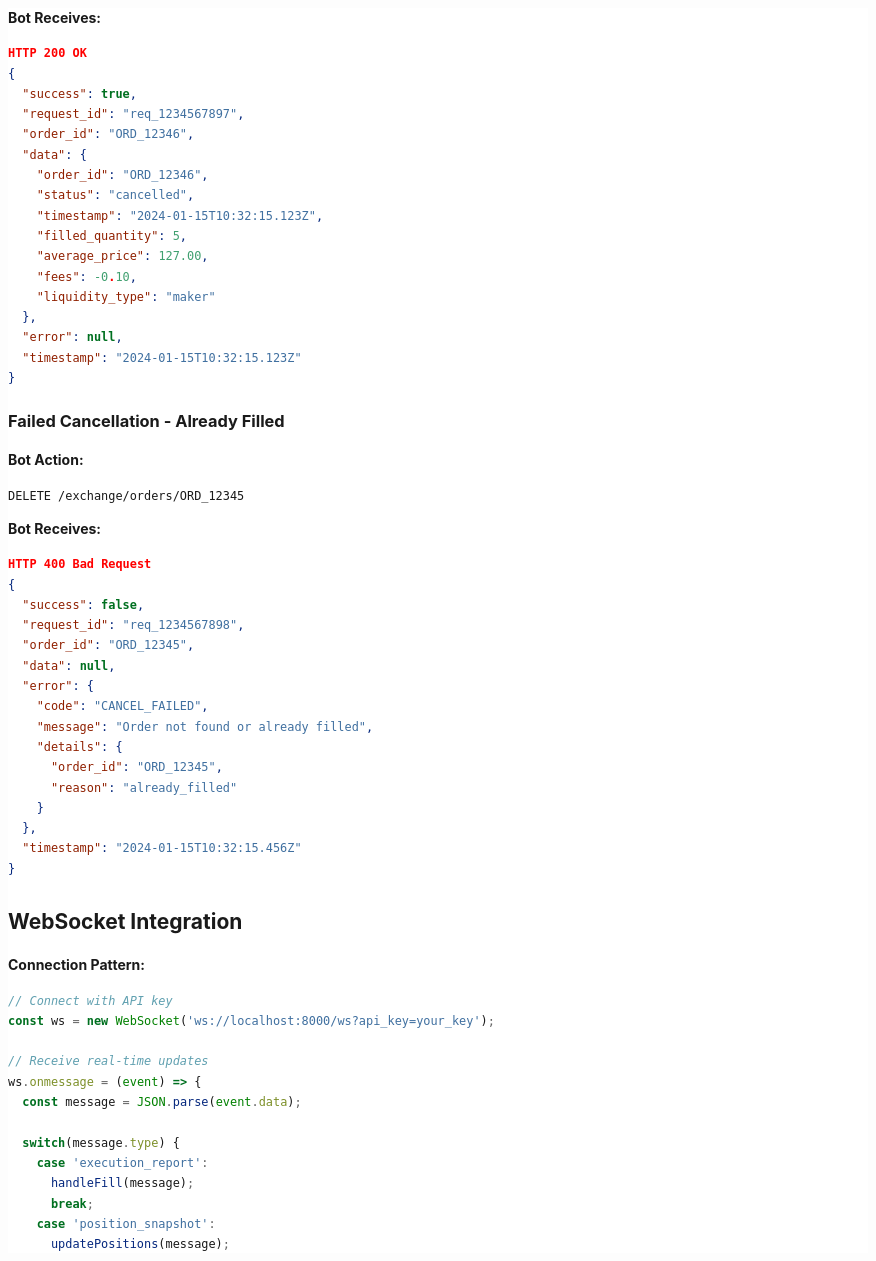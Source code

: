 **Bot Receives:**
```json
HTTP 200 OK
{
  "success": true,
  "request_id": "req_1234567897",
  "order_id": "ORD_12346",
  "data": {
    "order_id": "ORD_12346",
    "status": "cancelled",
    "timestamp": "2024-01-15T10:32:15.123Z",
    "filled_quantity": 5,
    "average_price": 127.00,
    "fees": -0.10,
    "liquidity_type": "maker"
  },
  "error": null,
  "timestamp": "2024-01-15T10:32:15.123Z"
}
```

### Failed Cancellation - Already Filled

**Bot Action:**
```http
DELETE /exchange/orders/ORD_12345
```

**Bot Receives:**
```json
HTTP 400 Bad Request
{
  "success": false,
  "request_id": "req_1234567898",
  "order_id": "ORD_12345",
  "data": null,
  "error": {
    "code": "CANCEL_FAILED",
    "message": "Order not found or already filled",
    "details": {
      "order_id": "ORD_12345",
      "reason": "already_filled"
    }
  },
  "timestamp": "2024-01-15T10:32:15.456Z"
}
```

## WebSocket Integration

**Connection Pattern:**
```javascript
// Connect with API key
const ws = new WebSocket('ws://localhost:8000/ws?api_key=your_key');

// Receive real-time updates
ws.onmessage = (event) => {
  const message = JSON.parse(event.data);

  switch(message.type) {
    case 'execution_report':
      handleFill(message);
      break;
    case 'position_snapshot':
      updatePositions(message);
```